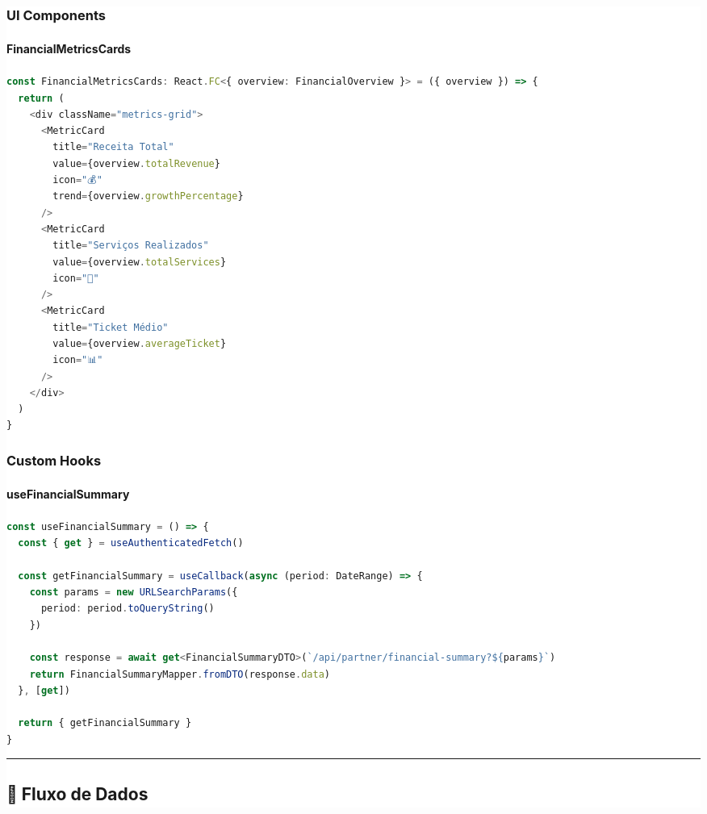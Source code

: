 ### UI Components

#### FinancialMetricsCards
```typescript
const FinancialMetricsCards: React.FC<{ overview: FinancialOverview }> = ({ overview }) => {
  return (
    <div className="metrics-grid">
      <MetricCard
        title="Receita Total"
        value={overview.totalRevenue}
        icon="💰"
        trend={overview.growthPercentage}
      />
      <MetricCard
        title="Serviços Realizados"
        value={overview.totalServices}
        icon="🔧"
      />
      <MetricCard
        title="Ticket Médio"
        value={overview.averageTicket}
        icon="📊"
      />
    </div>
  )
}
```

### Custom Hooks

#### useFinancialSummary
```typescript
const useFinancialSummary = () => {
  const { get } = useAuthenticatedFetch()

  const getFinancialSummary = useCallback(async (period: DateRange) => {
    const params = new URLSearchParams({
      period: period.toQueryString()
    })

    const response = await get<FinancialSummaryDTO>(`/api/partner/financial-summary?${params}`)
    return FinancialSummaryMapper.fromDTO(response.data)
  }, [get])

  return { getFinancialSummary }
}
```

---

## 🔄 Fluxo de Dados
